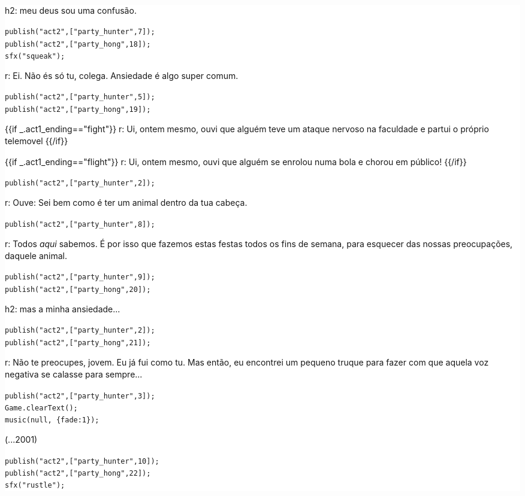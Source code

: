 h2: meu deus sou uma confusão.

```
publish("act2",["party_hunter",7]);
publish("act2",["party_hong",18]);
sfx("squeak");
```

r: Ei. Não és só tu, colega. Ansiedade é algo super comum.

```
publish("act2",["party_hunter",5]);
publish("act2",["party_hong",19]);
```

{{if _.act1_ending=="fight"}}
r: Ui, ontem mesmo, ouvi que alguém teve um ataque nervoso na faculdade e partui o próprio telemovel
{{/if}}

{{if _.act1_ending=="flight"}}
r: Ui, ontem mesmo, ouvi que alguém se enrolou numa bola e chorou em público!
{{/if}}

```
publish("act2",["party_hunter",2]);
```

r: Ouve: Sei bem como é ter um animal dentro da tua cabeça.

```
publish("act2",["party_hunter",8]);
```

r: Todos *aqui* sabemos. É por isso que fazemos estas festas todos os fins de semana, para esquecer das nossas preocupações, daquele animal.

```
publish("act2",["party_hunter",9]);
publish("act2",["party_hong",20]);
```

h2: mas a minha ansiedade...

```
publish("act2",["party_hunter",2]);
publish("act2",["party_hong",21]);
```

r: Não te preocupes, jovem. Eu já fui como tu. Mas então, eu encontrei um pequeno truque para fazer com que aquela voz negativa se calasse para sempre...

```
publish("act2",["party_hunter",3]);
Game.clearText();
music(null, {fade:1});
```

(...2001)

```
publish("act2",["party_hunter",10]);
publish("act2",["party_hong",22]);
sfx("rustle");
```
